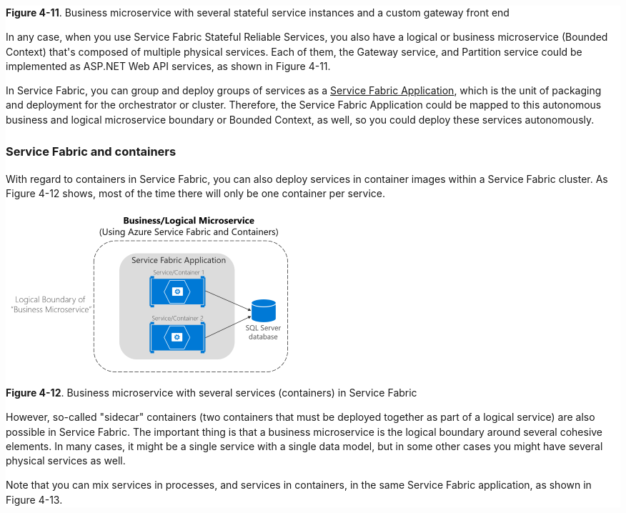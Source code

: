 
**Figure 4-11**. Business microservice with several stateful service instances and a custom gateway front end

In any case, when you use Service Fabric Stateful Reliable Services, you also have a logical or business microservice (Bounded Context) that's composed of multiple physical services. Each of them, the Gateway service, and Partition service could be implemented as ASP.NET Web API services, as shown in Figure 4-11.

In Service Fabric, you can group and deploy groups of services as a [Service Fabric Application](https://docs.microsoft.com/azure/service-fabric/service-fabric-application-model), which is the unit of packaging and deployment for the orchestrator or cluster. Therefore, the Service Fabric Application could be mapped to this autonomous business and logical microservice boundary or Bounded Context, as well, so you could deploy these services autonomously.

### Service Fabric and containers

With regard to containers in Service Fabric, you can also deploy services in container images within a Service Fabric cluster. As Figure 4-12 shows, most of the time there will only be one container per service.

![A Service Fabric application can run several containers accessing an external database and the whole set would be the logical boundary of a Business Microservice](./media/azure-service-fabric-business-microservice.png)

**Figure 4-12**. Business microservice with several services (containers) in Service Fabric

However, so-called "sidecar" containers (two containers that must be deployed together as part of a logical service) are also possible in Service Fabric. The important thing is that a business microservice is the logical boundary around several cohesive elements. In many cases, it might be a single service with a single data model, but in some other cases you might have several physical services as well.

Note that you can mix services in processes, and services in containers, in the same Service Fabric application, as shown in Figure 4-13.
